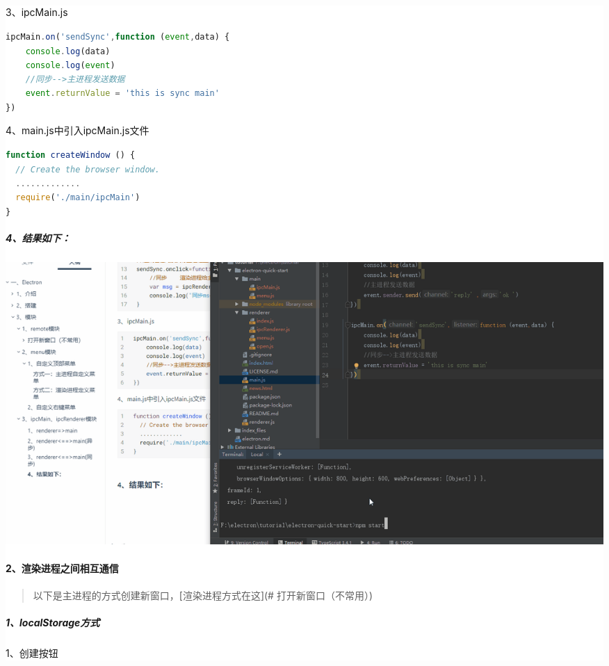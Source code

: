 3、ipcMain.js

```javascript
ipcMain.on('sendSync',function (event,data) {
    console.log(data)
    console.log(event)
    //同步-->主进程发送数据
    event.returnValue = 'this is sync main'
})
```

4、main.js中引入ipcMain.js文件

```javascript
function createWindow () {
  // Create the browser window.
  .............
  require('./main/ipcMain')
}
```



##### 4、结果如下：

![进程通信](index_files/electron/进程通信.gif)



#### 2、渲染进程之间相互通信

> 以下是主进程的方式创建新窗口，[渲染进程方式在这](# 打开新窗口（不常用）)

##### 1、localStorage方式

1、创建按钮
